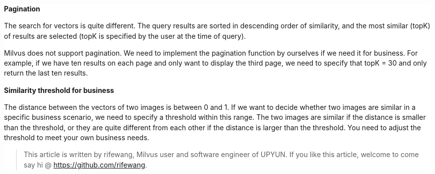 **Pagination**

The search for vectors is quite different. The query results are sorted in descending order of similarity, and the most similar (topK) of results are selected (topK is specified by the user at the time of query).

Milvus does not support pagination. We need to implement the pagination function by ourselves if we need it for business. For example, if we have ten results on each page and only want to display the third page, we need to specify that topK = 30 and only return the last ten results.

**Similarity threshold for business**

The distance between the vectors of two images is between 0 and 1. If we want to decide whether two images are similar in a specific business scenario, we need to specify a threshold within this range. The two images are similar if the distance is smaller than the threshold, or they are quite different from each other if the distance is larger than the threshold. You need to adjust the threshold to meet your own business needs.

> This article is written by rifewang, Milvus user and software engineer of UPYUN. If you like this article, welcome to come say hi @ https://github.com/rifewang.















  
